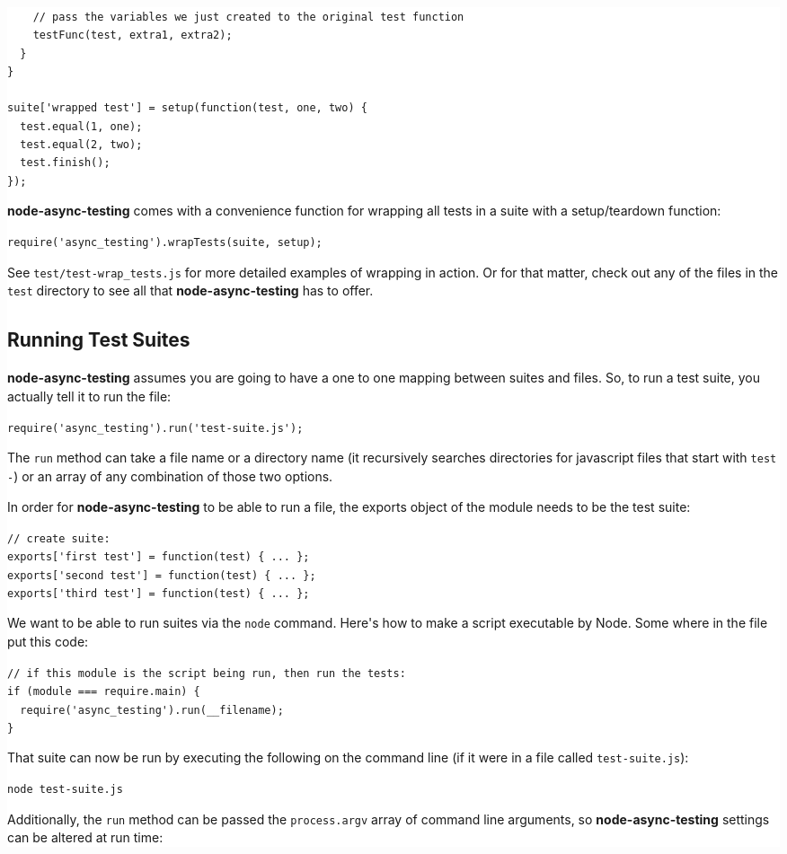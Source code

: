         // pass the variables we just created to the original test function
        testFunc(test, extra1, extra2);
      }
    }

    suite['wrapped test'] = setup(function(test, one, two) {
      test.equal(1, one);
      test.equal(2, two);
      test.finish();
    });

**node-async-testing** comes with a convenience function for wrapping all tests
in a suite with a setup/teardown function:

    require('async_testing').wrapTests(suite, setup);

See `test/test-wrap_tests.js` for more detailed examples of wrapping in action.
Or for that matter, check out any of the files in the `test` directory to see
all that **node-async-testing** has to offer.

Running Test Suites
-------------------

**node-async-testing** assumes you are going to have a one to one mapping
between suites and files.  So, to run a test suite, you actually tell it to run
the file:

    require('async_testing').run('test-suite.js');

The `run` method can take a file name or a directory name (it
recursively searches directories for javascript files that start with `test-`)
or an array of any combination of those two options.

In order for **node-async-testing** to be able to run a file, the exports
object of the module needs to be the test suite:

    // create suite:
    exports['first test'] = function(test) { ... };
    exports['second test'] = function(test) { ... };
    exports['third test'] = function(test) { ... };

We want to be able to run suites via the `node` command. Here's
how to make a script executable by Node.  Some where in the file put
this code:

    // if this module is the script being run, then run the tests:
    if (module === require.main) {
      require('async_testing').run(__filename);
    }

That suite can now be run by executing the following on the command line (if it
were in a file called `test-suite.js`):

    node test-suite.js

Additionally, the `run` method can be passed the `process.argv` array of command
line arguments, so **node-async-testing** settings can be altered at run time:


[nodeunit]: http://github.com/caolan/nodeunit
[socket]: http://github.com/LearnBoost/Socket.IO-node
[webwork]: http://github.com/pgriess/node-webworker